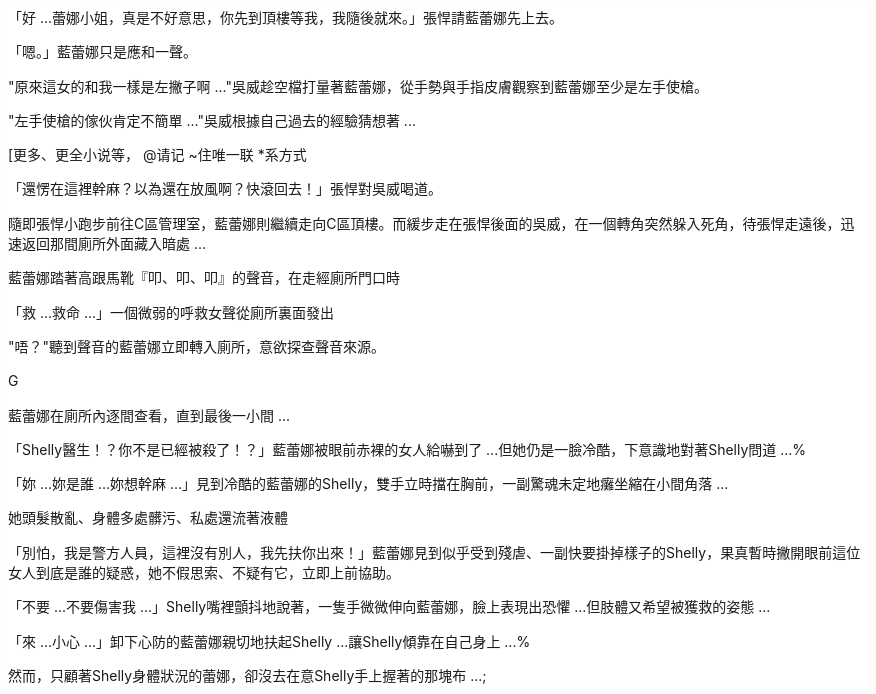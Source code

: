 

「好 ...蕾娜小姐，真是不好意思，你先到頂樓等我，我隨後就來。」張悍請藍蕾娜先上去。



「嗯。」藍蕾娜只是應和一聲。



"原來這女的和我一樣是左撇子啊 ..."吳威趁空檔打量著藍蕾娜，從手勢與手指皮膚觀察到藍蕾娜至少是左手使槍。



"左手使槍的傢伙肯定不簡單 ..."吳威根據自己過去的經驗猜想著 ...



 [更多、更全小说等， @请记 ~住唯一联 *系方式



「還愣在這裡幹麻？以為還在放風啊？快滾回去！」張悍對吳威喝道。



隨即張悍小跑步前往C區管理室，藍蕾娜則繼續走向C區頂樓。而緩步走在張悍後面的吳威，在一個轉角突然躲入死角，待張悍走遠後，迅速返回那間廁所外面藏入暗處 ...





藍蕾娜踏著高跟馬靴『叩、叩、叩』的聲音，在走經廁所門口時



「救 ...救命 ...」一個微弱的呼救女聲從廁所裏面發出



"唔？"聽到聲音的藍蕾娜立即轉入廁所，意欲探查聲音來源。

G



藍蕾娜在廁所內逐間查看，直到最後一小間 ...





「Shelly醫生！？你不是已經被殺了！？」藍蕾娜被眼前赤裸的女人給嚇到了 ...但她仍是一臉冷酷，下意識地對著Shelly問道 ...%



「妳 ...妳是誰 ...妳想幹麻 ...」見到冷酷的藍蕾娜的Shelly，雙手立時擋在胸前，一副驚魂未定地癱坐縮在小間角落 ...



她頭髮散亂、身體多處髒污、私處還流著液體



「別怕，我是警方人員，這裡沒有別人，我先扶你出來！」藍蕾娜見到似乎受到殘虐、一副快要掛掉樣子的Shelly，果真暫時撇開眼前這位女人到底是誰的疑惑，她不假思索、不疑有它，立即上前協助。



「不要 ...不要傷害我 ...」Shelly嘴裡顫抖地說著，一隻手微微伸向藍蕾娜，臉上表現出恐懼 ...但肢體又希望被獲救的姿態 ...



「來 ...小心 ...」卸下心防的藍蕾娜親切地扶起Shelly ...讓Shelly傾靠在自己身上 ...%



然而，只顧著Shelly身體狀況的蕾娜，卻沒去在意Shelly手上握著的那塊布 ...;
